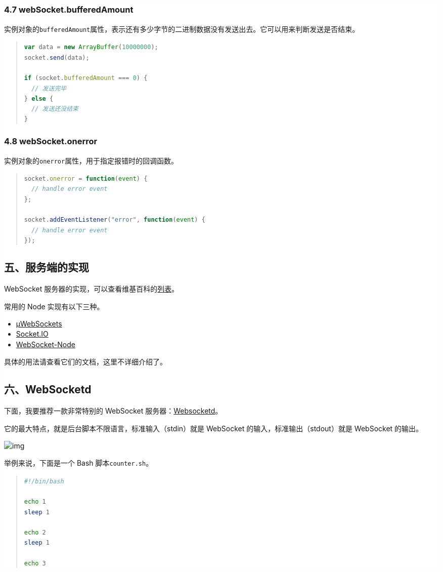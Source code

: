 ### 4.7 webSocket.bufferedAmount

实例对象的`bufferedAmount`属性，表示还有多少字节的二进制数据没有发送出去。它可以用来判断发送是否结束。

> ```javascript
> var data = new ArrayBuffer(10000000);
> socket.send(data);
> 
> if (socket.bufferedAmount === 0) {
>   // 发送完毕
> } else {
>   // 发送还没结束
> }
> ```

### 4.8 webSocket.onerror

实例对象的`onerror`属性，用于指定报错时的回调函数。

> ```javascript
> socket.onerror = function(event) {
>   // handle error event
> };
> 
> socket.addEventListener("error", function(event) {
>   // handle error event
> });
> ```

## 五、服务端的实现

WebSocket 服务器的实现，可以查看维基百科的[列表](https://en.wikipedia.org/wiki/Comparison_of_WebSocket_implementations)。

常用的 Node 实现有以下三种。

- [µWebSockets](https://github.com/uWebSockets/uWebSockets)
- [Socket.IO](http://socket.io/)
- [WebSocket-Node](https://github.com/theturtle32/WebSocket-Node)

具体的用法请查看它们的文档，这里不详细介绍了。

## 六、WebSocketd

下面，我要推荐一款非常特别的 WebSocket 服务器：[Websocketd](http://websocketd.com/)。

它的最大特点，就是后台脚本不限语言，标准输入（stdin）就是 WebSocket 的输入，标准输出（stdout）就是 WebSocket 的输出。

![img](https://www.ruanyifeng.com/blogimg/asset/2017/bg2017051504.png)

举例来说，下面是一个 Bash 脚本`counter.sh`。

> ```bash
> #!/bin/bash
> 
> echo 1
> sleep 1
> 
> echo 2
> sleep 1
> 
> echo 3
> ```
